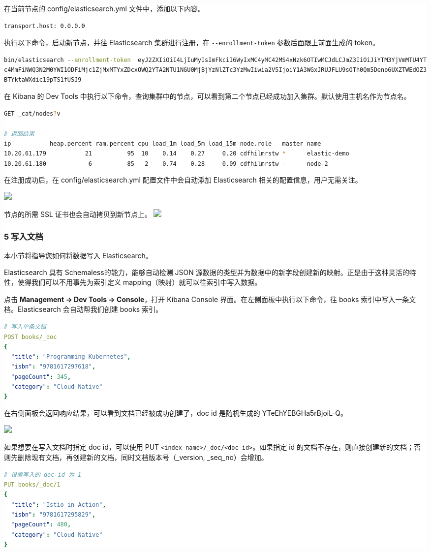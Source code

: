 在当前节点的 config/elasticsearch.yml 文件中，添加以下内容。
```bash
transport.host: 0.0.0.0
```

执行以下命令，启动新节点，并往 Elasticsearch 集群进行注册，在 `--enrollment-token` 参数后面跟上前面生成的 token。
```bash
bin/elasticsearch --enrollment-token  eyJ2ZXIiOiI4LjIuMyIsImFkciI6WyIxMC4yMC42MS4xNzk6OTIwMCJdLCJmZ3IiOiJiYTM3YjVmMTU4YTc4MmFiNWQ3N2M0YWI1ODFiMjc1ZjMxMTYxZDcxOWQ2YTA2NTU1NGU0MjBjYzNlZTc3YzMwIiwia2V5IjoiY1A3WGxJRUJFLU9sOTh0Qm5Deno6UXZTWEdOZ3BTYktaWXdic19pTS1fUSJ9
```

在 Kibana 的 Dev Tools 中执行以下命令，查询集群中的节点，可以看到第二个节点已经成功加入集群。默认使用主机名作为节点名。
```bash
GET _cat/nodes?v

# 返回结果
ip           heap.percent ram.percent cpu load_1m load_5m load_15m node.role   master name
10.20.61.179           21          95  10    0.14    0.27     0.20 cdfhilmrstw *      elastic-demo
10.20.61.180            6          85   2    0.74    0.28     0.09 cdfhilmrstw -      node-2
```

在注册成功后，在 config/elasticsearch.yml 配置文件中会自动添加 Elasticsearch 相关的配置信息，用户无需关注。

![](https://chengzw258.oss-cn-beijing.aliyuncs.com/Article/20220624164408.png)

节点的所需 SSL 证书也会自动拷贝到新节点上。
![](https://chengzw258.oss-cn-beijing.aliyuncs.com/Article/20220624164321.png)

### 5 写入文档
本小节将指导您如何将数据写入 Elasticsearch。

Elasticsearch 具有 Schemaless的能力，能够自动检测 JSON 源数据的类型并为数据中的新字段创建新的映射。正是由于这种灵活的特性，使得我们可以不用事先为索引定义 mapping（映射）就可以往索引中写入数据。

点击  **Management -> Dev Tools -> Console**，打开 Kibana Console 界面。在左侧面板中执行以下命令，往 books 索引中写入一条文档。Elasticsearch 会自动帮我们创建 books 索引。
```yaml
# 写入单条文档
POST books/_doc
{
  "title": "Programming Kubernetes",
  "isbn": "9781617297618",
  "pageCount": 345,
  "category": "Cloud Native"
}
```

在右侧面板会返回响应结果，可以看到文档已经被成功创建了，doc id 是随机生成的 YTeEhYEBGHa5rBjoiL-Q。

![](https://chengzw258.oss-cn-beijing.aliyuncs.com/Article/20220621170815.png)

如果想要在写入文档时指定 doc id，可以使用 PUT `<index-name>/_doc/<doc-id>`。如果指定 id 的文档不存在，则直接创建新的文档；否则先删除现有文档，再创建新的文档，同时文档版本号（_version, _seq_no）会增加。
```yaml
# 设置写入的 doc id 为 1
PUT books/_doc/1
{
  "title": "Istio in Action",
  "isbn": "9781617295829",
  "pageCount": 480,
  "category": "Cloud Native"
}
```
